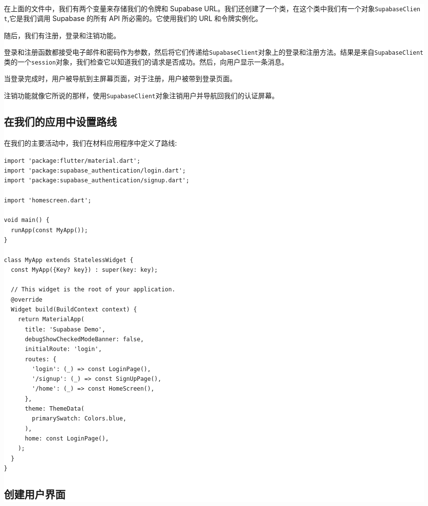 在上面的文件中，我们有两个变量来存储我们的令牌和 Supabase URL。我们还创建了一个类，在这个类中我们有一个对象`SupabaseClient`,它是我们调用 Supabase 的所有 API 所必需的。它使用我们的 URL 和令牌实例化。

随后，我们有注册，登录和注销功能。

登录和注册函数都接受电子邮件和密码作为参数，然后将它们传递给`SupabaseClient`对象上的登录和注册方法。结果是来自`SupabaseClient`类的一个`session`对象，我们检查它以知道我们的请求是否成功。然后，向用户显示一条消息。

当登录完成时，用户被导航到主屏幕页面，对于注册，用户被带到登录页面。

注销功能就像它所说的那样，使用`SupabaseClient`对象注销用户并导航回我们的认证屏幕。

## 在我们的应用中设置路线

在我们的主要活动中，我们在材料应用程序中定义了路线:

```
import 'package:flutter/material.dart';
import 'package:supabase_authentication/login.dart';
import 'package:supabase_authentication/signup.dart';

import 'homescreen.dart';

void main() {
  runApp(const MyApp());
}

class MyApp extends StatelessWidget {
  const MyApp({Key? key}) : super(key: key);

  // This widget is the root of your application.
  @override
  Widget build(BuildContext context) {
    return MaterialApp(
      title: 'Supabase Demo',
      debugShowCheckedModeBanner: false,
      initialRoute: 'login',
      routes: {
        'login': (_) => const LoginPage(),
        '/signup': (_) => const SignUpPage(),
        '/home': (_) => const HomeScreen(),
      },
      theme: ThemeData(
        primarySwatch: Colors.blue,
      ),
      home: const LoginPage(),
    );
  }
}

```

## 创建用户界面
